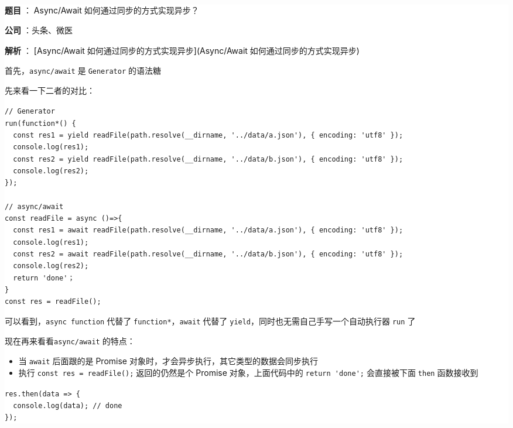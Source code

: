 **题目** ： Async/Await 如何通过同步的方式实现异步？

**公司** ：头条、微医   

**解析** ：  [Async/Await 如何通过同步的方式实现异步](Async/Await 如何通过同步的方式实现异步) 

首先，`async/await` 是 `Generator` 的语法糖

先来看一下二者的对比：

~~~JS
// Generator
run(function*() {
  const res1 = yield readFile(path.resolve(__dirname, '../data/a.json'), { encoding: 'utf8' });
  console.log(res1);
  const res2 = yield readFile(path.resolve(__dirname, '../data/b.json'), { encoding: 'utf8' });
  console.log(res2);
});

// async/await
const readFile = async ()=>{
  const res1 = await readFile(path.resolve(__dirname, '../data/a.json'), { encoding: 'utf8' });
  console.log(res1);
  const res2 = await readFile(path.resolve(__dirname, '../data/b.json'), { encoding: 'utf8' });
  console.log(res2);
  return 'done'；
}
const res = readFile();
~~~

可以看到，`async function` 代替了 `function*`，`await` 代替了 `yield`，同时也无需自己手写一个自动执行器 `run` 了

现在再来看看`async/await` 的特点：

- 当 `await` 后面跟的是 Promise 对象时，才会异步执行，其它类型的数据会同步执行
- 执行 `const res = readFile();` 返回的仍然是个 Promise 对象，上面代码中的 `return 'done';` 会直接被下面 `then` 函数接收到

~~~JS
res.then(data => {
  console.log(data); // done
});
~~~























